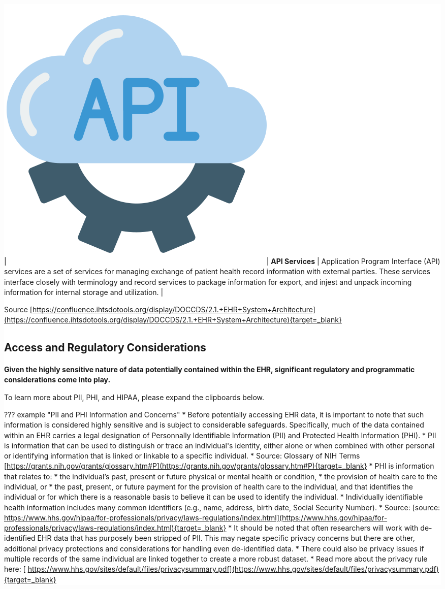 |![computer](img/api.png)| **API Services** | Application Program Interface (API) services are a set of services for managing exchange of patient health record information with external parties. These services interface closely with terminology and record services to package information for export, and injest and unpack incoming information for internal storage and utilization. | 

Source [https://confluence.ihtsdotools.org/display/DOCCDS/2.1.+EHR+System+Architecture](https://confluence.ihtsdotools.org/display/DOCCDS/2.1.+EHR+System+Architecture){target=_blank}

## Access and Regulatory Considerations

**Given the highly sensitive nature of data potentially contained within the EHR, significant regulatory and programmatic considerations come into play.**

To learn more about PII, PHI, and HIPAA, please expand the clipboards below.

??? example "PII and PHI Information and Concerns"
    * Before potentially accessing EHR data, it is important to note that such information is considered highly sensitive and is subject to considerable safeguards. Specifically, much of the data contained within an EHR carries a legal designation of Personnally Identifiable Information (PII) and Protected Health Information (PHI).
    * PII is information that can be used to distinguish or trace an individual's identity, either alone or when combined with other personal or identifying information that is linked or linkable to a specific individual.
        * Source: Glossary of NIH Terms [https://grants.nih.gov/grants/glossary.htm#P](https://grants.nih.gov/grants/glossary.htm#P){target=_blank}
    * PHI is information that relates to:
        * the individual’s past, present or future physical or mental health or condition, 
        * the provision of health care to the individual, or 
        * the past, present, or future payment for the provision of health care to the individual, and that identifies the individual or for which there is a reasonable basis to believe it can be used to identify the individual.
	    * Individually identifiable health information includes many common identifiers (e.g., name, address, birth date, Social Security Number).
        * Source: [source: https://www.hhs.gov/hipaa/for-professionals/privacy/laws-regulations/index.html](https://www.hhs.gov/hipaa/for-professionals/privacy/laws-regulations/index.html){target=_blank}
    * It should be noted that often researchers will work with de-identified EHR data that has purposely been stripped of PII. This may negate specific privacy concerns but there are other, additional privacy protections and considerations for handling even de-identified data.
    * There could also be privacy issues if multiple records of the same individual are linked together to create a more robust dataset.
    * Read more about the privacy rule here: [ https://www.hhs.gov/sites/default/files/privacysummary.pdf](https://www.hhs.gov/sites/default/files/privacysummary.pdf){target=_blank}